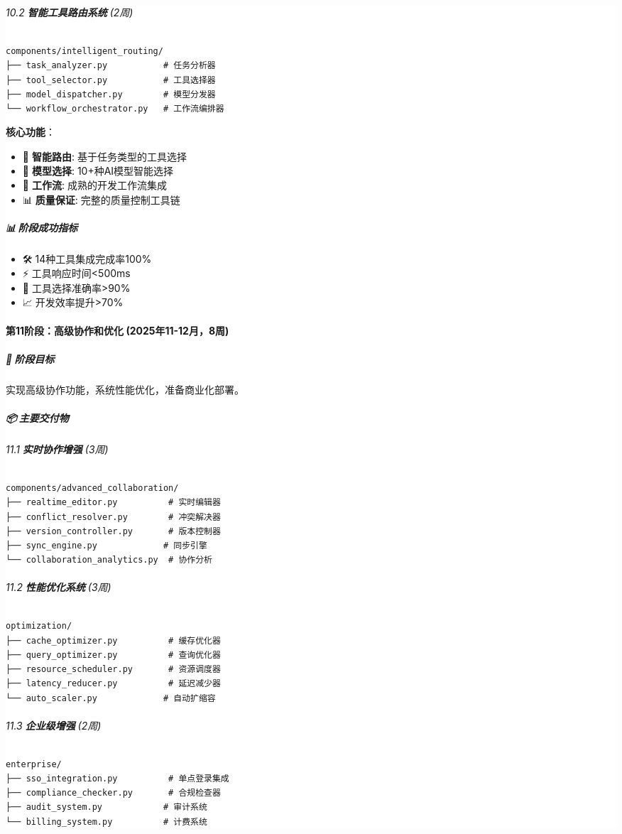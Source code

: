 ```
```

###### 10.2 **智能工具路由系统** (2周)
```
components/intelligent_routing/
├── task_analyzer.py           # 任务分析器
├── tool_selector.py           # 工具选择器
├── model_dispatcher.py        # 模型分发器
└── workflow_orchestrator.py   # 工作流编排器
```

**核心功能**：
- 🎯 **智能路由**: 基于任务类型的工具选择
- 🤖 **模型选择**: 10+种AI模型智能选择
- 🔄 **工作流**: 成熟的开发工作流集成
- 📊 **质量保证**: 完整的质量控制工具链

##### 📊 **阶段成功指标**
- 🛠️ 14种工具集成完成率100%
- ⚡ 工具响应时间<500ms
- 🎯 工具选择准确率>90%
- 📈 开发效率提升>70%

#### **第11阶段：高级协作和优化** (2025年11-12月，8周)

##### 🎯 **阶段目标**
实现高级协作功能，系统性能优化，准备商业化部署。

##### 📦 **主要交付物**

###### 11.1 **实时协作增强** (3周)
```
components/advanced_collaboration/
├── realtime_editor.py          # 实时编辑器
├── conflict_resolver.py        # 冲突解决器
├── version_controller.py       # 版本控制器
├── sync_engine.py             # 同步引擎
└── collaboration_analytics.py  # 协作分析
```

###### 11.2 **性能优化系统** (3周)
```
optimization/
├── cache_optimizer.py          # 缓存优化器
├── query_optimizer.py          # 查询优化器
├── resource_scheduler.py       # 资源调度器
├── latency_reducer.py          # 延迟减少器
└── auto_scaler.py             # 自动扩缩容
```

###### 11.3 **企业级增强** (2周)
```
enterprise/
├── sso_integration.py          # 单点登录集成
├── compliance_checker.py       # 合规检查器
├── audit_system.py            # 审计系统
└── billing_system.py          # 计费系统
```
